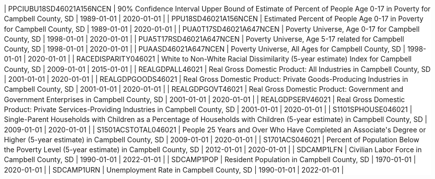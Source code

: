 | PPCIUBU18SD46021A156NCEN  | 90% Confidence Interval Upper Bound of Estimate of Percent of People Age 0-17 in Poverty for Campbell County, SD                                                             | 1989-01-01          | 2020-01-01        |
| PPU18SD46021A156NCEN      | Estimated Percent of People Age 0-17 in Poverty for Campbell County, SD                                                                                                      | 1989-01-01          | 2020-01-01        |
| PUA0T17SD46021A647NCEN    | Poverty Universe, Age 0-17 for Campbell County, SD                                                                                                                           | 1998-01-01          | 2020-01-01        |
| PUA5T17RSD46021A647NCEN   | Poverty Universe, Age 5-17 related for Campbell County, SD                                                                                                                   | 1998-01-01          | 2020-01-01        |
| PUAASD46021A647NCEN       | Poverty Universe, All Ages for Campbell County, SD                                                                                                                           | 1998-01-01          | 2020-01-01        |
| RACEDISPARITY046021       | White to Non-White Racial Dissimilarity (5-year estimate) Index for Campbell County, SD                                                                                      | 2009-01-01          | 2015-01-01        |
| REALGDPALL46021           | Real Gross Domestic Product: All Industries in Campbell County, SD                                                                                                           | 2001-01-01          | 2020-01-01        |
| REALGDPGOODS46021         | Real Gross Domestic Product: Private Goods-Producing Industries in Campbell County, SD                                                                                       | 2001-01-01          | 2020-01-01        |
| REALGDPGOVT46021          | Real Gross Domestic Product: Government and Government Enterprises in Campbell County, SD                                                                                    | 2001-01-01          | 2020-01-01        |
| REALGDPSERV46021          | Real Gross Domestic Product: Private Services-Providing Industries in Campbell County, SD                                                                                    | 2001-01-01          | 2020-01-01        |
| S1101SPHOUSE046021        | Single-Parent Households with Children as a Percentage of Households with Children (5-year estimate) in Campbell County, SD                                                  | 2009-01-01          | 2020-01-01        |
| S1501ACSTOTAL046021       | People 25 Years and Over Who Have Completed an Associate's Degree or Higher (5-year estimate) in Campbell County, SD                                                         | 2009-01-01          | 2020-01-01        |
| S1701ACS046021            | Percent of Population Below the Poverty Level (5-year estimate) in Campbell County, SD                                                                                       | 2012-01-01          | 2020-01-01        |
| SDCAMP1LFN                | Civilian Labor Force in Campbell County, SD                                                                                                                                  | 1990-01-01          | 2022-01-01        |
| SDCAMP1POP                | Resident Population in Campbell County, SD                                                                                                                                   | 1970-01-01          | 2020-01-01        |
| SDCAMP1URN                | Unemployment Rate in Campbell County, SD                                                                                                                                     | 1990-01-01          | 2022-01-01        |